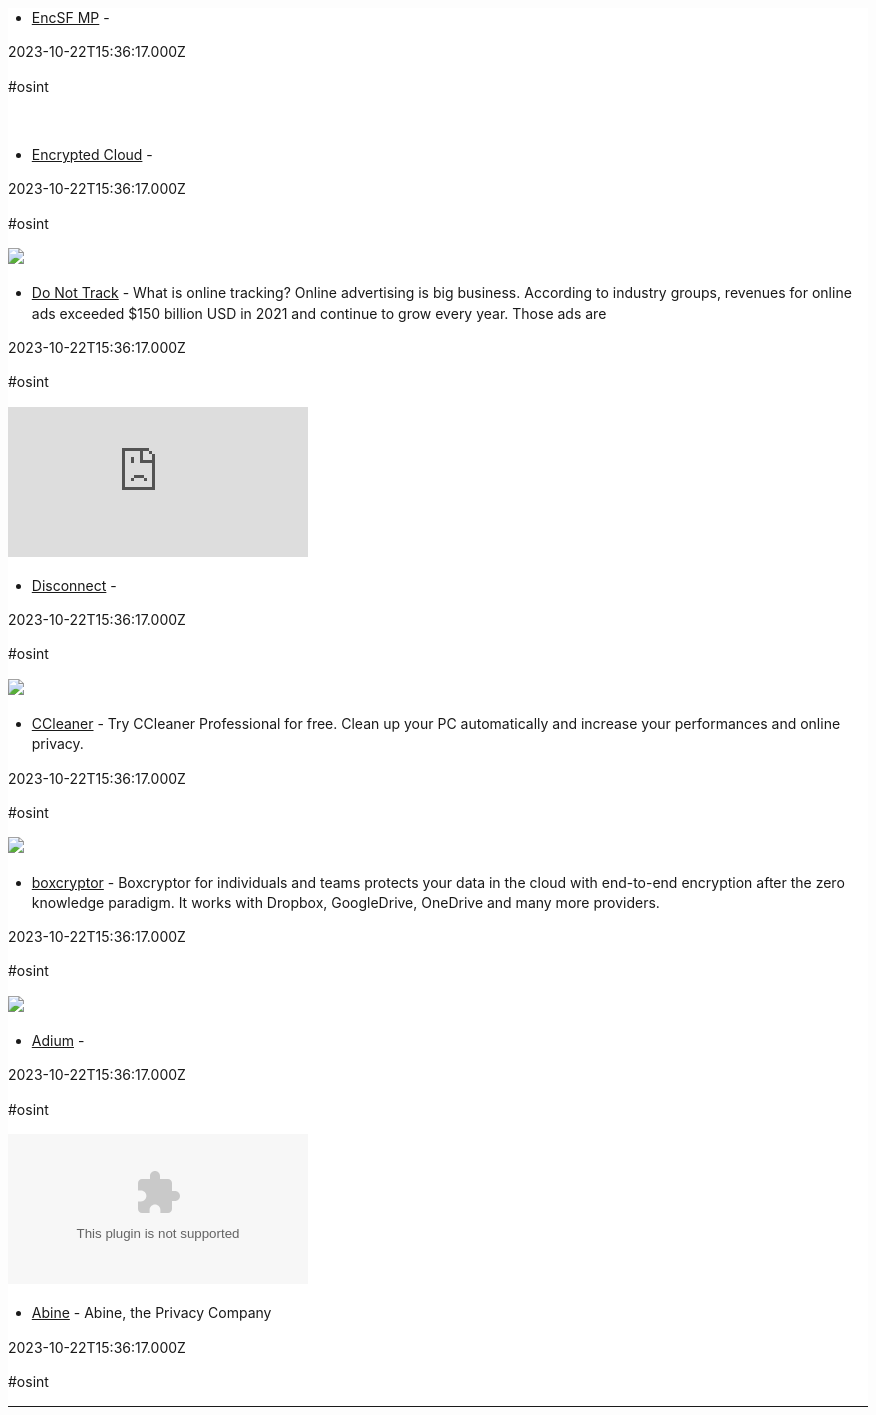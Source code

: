 - [EncSF MP](http://encfsmp.sourceforge.net) - 

2023-10-22T15:36:17.000Z

#osint

![]()

- [Encrypted Cloud](https://www.encryptedcloud.com) - 

2023-10-22T15:36:17.000Z

#osint

![](https://www.eff.org/files/issues/do_not_track_0.png)

- [Do Not Track](http://donottrack.us) - What is online tracking? Online advertising is big business. According to industry groups, revenues for online ads exceeded $150 billion USD in 2021 and continue to grow every year. Those ads are

2023-10-22T15:36:17.000Z

#osint

![](https://rdl.ink/render/https%3A%2F%2Fdisconnect.me)

- [Disconnect](https://disconnect.me) - 

2023-10-22T15:36:17.000Z

#osint

![](https://rdl.ink/render/https%3A%2F%2Fwww.piriform.com%2Fccleaner)

- [CCleaner](https://www.piriform.com/ccleaner) - Try CCleaner Professional for free. Clean up your PC automatically and increase your performances and online privacy.

2023-10-22T15:36:17.000Z

#osint

![](https://static.boxcryptor.com/images/website/boxcryptor_logo_open_graph.png)

- [boxcryptor](https://www.boxcryptor.com) - Boxcryptor for individuals and teams protects your data in the cloud with end-to-end encryption after the zero knowledge paradigm. It works with Dropbox, GoogleDrive, OneDrive and many more providers.

2023-10-22T15:36:17.000Z

#osint

![](https://rdl.ink/render/https%3A%2F%2Fadium.im)

- [Adium](https://adium.im) - 

2023-10-22T15:36:17.000Z

#osint

![](https://rdl.ink/render/https%3A%2F%2Fwww.abine.com)

- [Abine](https://www.abine.com) - Abine, the Privacy Company

2023-10-22T15:36:17.000Z

#osint

---

